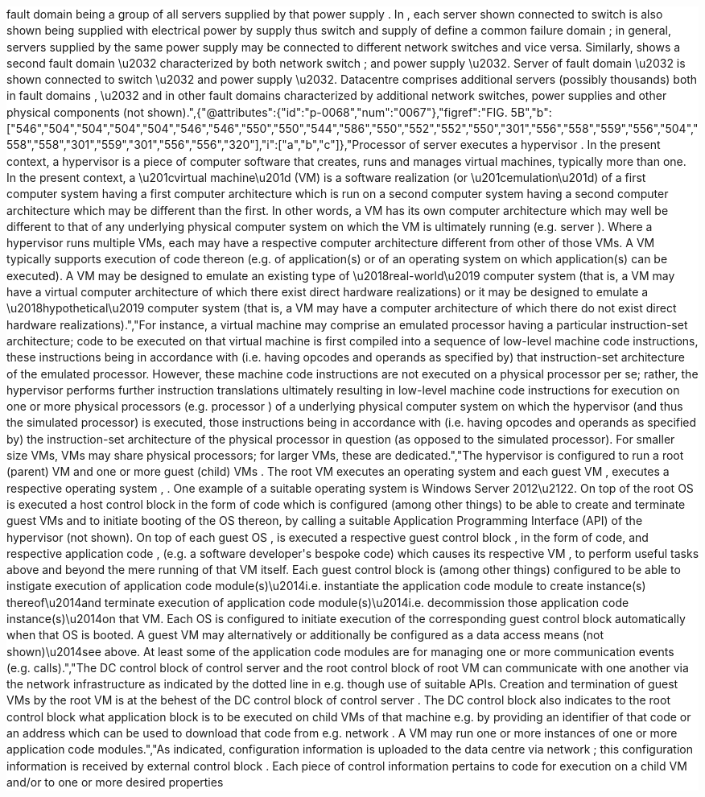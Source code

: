 fault domain being a group of all servers supplied by that power supply . In , each server shown connected to switch  is also shown being supplied with electrical power by supply  thus switch  and supply  of  define a common failure domain ; in general, servers supplied by the same power supply may be connected to different network switches and vice versa. Similarly,  shows a second fault domain \u2032 characterized by both network switch ; and power supply \u2032. Server of fault domain \u2032 is shown connected to switch \u2032 and power supply \u2032. Datacentre  comprises additional servers (possibly thousands) both in fault domains , \u2032 and in other fault domains characterized by additional network switches, power supplies and other physical components (not shown).",{"@attributes":{"id":"p-0068","num":"0067"},"figref":"FIG. 5B","b":["546","504","504","504","504","546","546","550","550","544","586","550","552","552","550","301","556","558","559","556","504","558","558","301","559","301","556","556","320"],"i":["a","b","c"]},"Processor  of server  executes a hypervisor . In the present context, a hypervisor is a piece of computer software that creates, runs and manages virtual machines, typically more than one. In the present context, a \u201cvirtual machine\u201d (VM) is a software realization (or \u201cemulation\u201d) of a first computer system having a first computer architecture which is run on a second computer system having a second computer architecture which may be different than the first. In other words, a VM has its own computer architecture which may well be different to that of any underlying physical computer system on which the VM is ultimately running (e.g. server ). Where a hypervisor runs multiple VMs, each may have a respective computer architecture different from other of those VMs. A VM typically supports execution of code thereon (e.g. of application(s) or of an operating system on which application(s) can be executed). A VM may be designed to emulate an existing type of \u2018real-world\u2019 computer system (that is, a VM may have a virtual computer architecture of which there exist direct hardware realizations) or it may be designed to emulate a \u2018hypothetical\u2019 computer system (that is, a VM may have a computer architecture of which there do not exist direct hardware realizations).","For instance, a virtual machine may comprise an emulated processor having a particular instruction-set architecture; code to be executed on that virtual machine is first compiled into a sequence of low-level machine code instructions, these instructions being in accordance with (i.e. having opcodes and operands as specified by) that instruction-set architecture of the emulated processor. However, these machine code instructions are not executed on a physical processor per se; rather, the hypervisor performs further instruction translations ultimately resulting in low-level machine code instructions for execution on one or more physical processors (e.g. processor ) of a underlying physical computer system on which the hypervisor (and thus the simulated processor) is executed, those instructions being in accordance with (i.e. having opcodes and operands as specified by) the instruction-set architecture of the physical processor in question (as opposed to the simulated processor). For smaller size VMs, VMs may share physical processors; for larger VMs, these are dedicated.","The hypervisor  is configured to run a root (parent) VM  and one or more guest (child) VMs . The root VM executes an operating system  and each guest VM , executes a respective operating system , . One example of a suitable operating system is Windows Server 2012\u2122. On top of the root OS  is executed a host control block  in the form of code which is configured (among other things) to be able to create and terminate guest VMs  and to initiate booting of the OS  thereon, by calling a suitable Application Programming Interface (API) of the hypervisor (not shown). On top of each guest OS , is executed a respective guest control block , in the form of code, and respective application code , (e.g. a software developer's bespoke code) which causes its respective VM , to perform useful tasks above and beyond the mere running of that VM itself. Each guest control block  is (among other things) configured to be able to instigate execution of application code module(s)\u2014i.e. instantiate the application code module to create instance(s) thereof\u2014and terminate execution of application code module(s)\u2014i.e. decommission those application code instance(s)\u2014on that VM. Each OS  is configured to initiate execution of the corresponding guest control block  automatically when that OS  is booted. A guest VM may alternatively or additionally be configured as a data access means (not shown)\u2014see above. At least some of the application code modules are for managing one or more communication events (e.g. calls).","The DC control block of control server  and the root control block of root VM  can communicate with one another via the network infrastructure  as indicated by the dotted line in  e.g. though use of suitable APIs. Creation and termination of guest VMs by the root VM is at the behest of the DC control block  of control server . The DC control block  also indicates to the root control block  what application block is to be executed on child VMs of that machine e.g. by providing an identifier of that code or an address which can be used to download that code from e.g. network . A VM  may run one or more instances of one or more application code modules.","As indicated, configuration information is uploaded to the data centre  via network ; this configuration information is received by external control block . Each piece of control information pertains to code for execution on a child VM  and\/or to one or more desired properties
